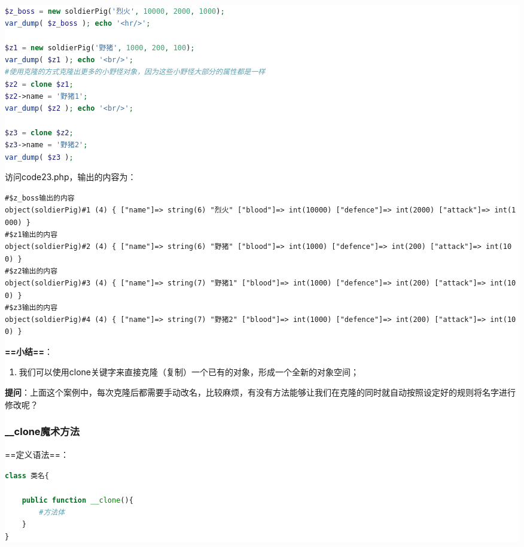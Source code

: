 ```php
$z_boss = new soldierPig('烈火', 10000, 2000, 1000);
var_dump( $z_boss ); echo '<hr/>';

$z1 = new soldierPig('野猪', 1000, 200, 100);
var_dump( $z1 ); echo '<br/>';
#使用克隆的方式克隆出更多的小野怪对象，因为这些小野怪大部分的属性都是一样
$z2 = clone $z1;
$z2->name = '野猪1';
var_dump( $z2 ); echo '<br/>';

$z3 = clone $z2;
$z3->name = '野猪2';
var_dump( $z3 ); 
```

访问code23.php，输出的内容为：

```mysql
#$z_boss输出的内容
object(soldierPig)#1 (4) { ["name"]=> string(6) "烈火" ["blood"]=> int(10000) ["defence"]=> int(2000) ["attack"]=> int(1000) }
#$z1输出的内容
object(soldierPig)#2 (4) { ["name"]=> string(6) "野猪" ["blood"]=> int(1000) ["defence"]=> int(200) ["attack"]=> int(100) } 
#$z2输出的内容
object(soldierPig)#3 (4) { ["name"]=> string(7) "野猪1" ["blood"]=> int(1000) ["defence"]=> int(200) ["attack"]=> int(100) } 
#$z3输出的内容
object(soldierPig)#4 (4) { ["name"]=> string(7) "野猪2" ["blood"]=> int(1000) ["defence"]=> int(200) ["attack"]=> int(100) }
```



**==小结==**：

1. 我们可以使用clone关键字来直接克隆（复制）一个已有的对象，形成一个全新的对象空间；



**提问**：上面这个案例中，每次克隆后都需要手动改名，比较麻烦，有没有方法能够让我们在克隆的同时就自动按照设定好的规则将名字进行修改呢？

### __clone魔术方法

==定义语法==：

```php
class 类名{
    
    public function __clone(){
        #方法体
    }
}
```


